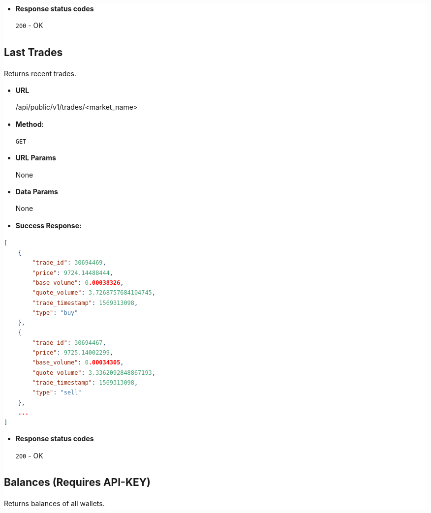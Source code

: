 * **Response status codes**  

  `200` - OK


**Last Trades**  
----

  Returns recent trades.

* **URL**  

  /api/public/v1/trades/<market_name>

* **Method:**  

  `GET`
  
* **URL Params**  

  None

* **Data Params**

  None

* **Success Response:**  

```json 
[
    {
        "trade_id": 30694469,
        "price": 9724.14488444,
        "base_volume": 0.00038326,
        "quote_volume": 3.7268757684104745,
        "trade_timestamp": 1569313098,
        "type": "buy"
    },
    {
        "trade_id": 30694467,
        "price": 9725.14002299,
        "base_volume": 0.00034305,
        "quote_volume": 3.3362092848867193,
        "trade_timestamp": 1569313098,
        "type": "sell"
    },
    ...
]
```

* **Response status codes**  

  `200` - OK


**Balances (Requires API-KEY)**  
----

  Returns balances of all wallets.  
